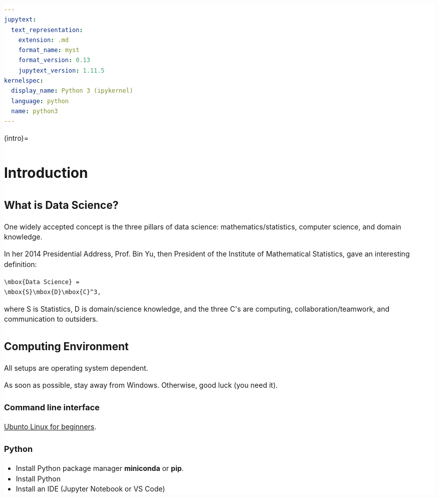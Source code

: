 ```yaml
---
jupytext:
  text_representation:
    extension: .md
    format_name: myst
    format_version: 0.13
    jupytext_version: 1.11.5
kernelspec:
  display_name: Python 3 (ipykernel)
  language: python
  name: python3
---
```


(intro)=

# Introduction

## What is Data Science?

One widely accepted concept is the three pillars of data science:
mathematics/statistics, computer science, and domain knowledge.

In her 2014 Presidential Address, Prof. Bin Yu, then President of the
Institute of Mathematical Statistics, gave an interesting definition:
```{math}
\mbox{Data Science} =
\mbox{S}\mbox{D}\mbox{C}^3,
```
where S is Statistics, D is domain/science knowledge, and
the three C's are computing, collaboration/teamwork, and communication
to outsiders.


## Computing Environment

All setups are operating system dependent.

As soon as possible, stay away from Windows. Otherwise, good luck (you
need it).

### Command line interface

[Ubunto Linux for beginners](https://ubuntu.com/tutorials/command-line-for-beginners).

### Python

- Install Python package manager __miniconda__ or __pip__.
- Install Python
- Install an IDE (Jupyter Notebook or VS Code)
